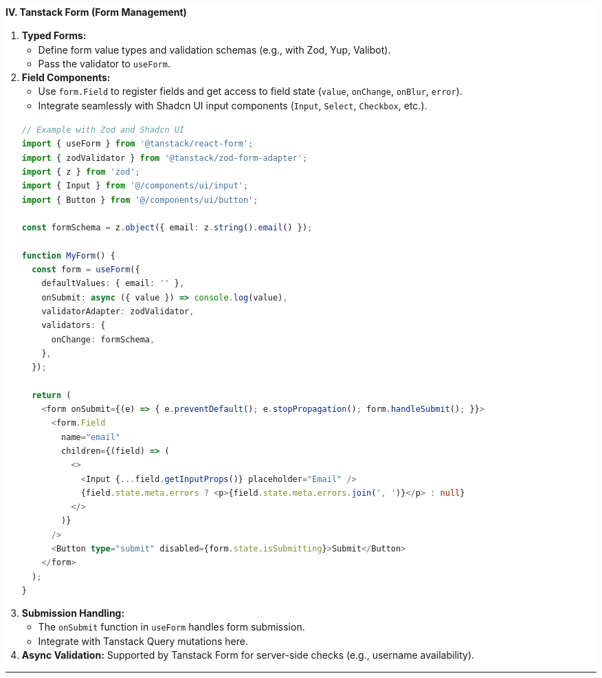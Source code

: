 
**IV. Tanstack Form (Form Management)**

1.  **Typed Forms:**
    *   Define form value types and validation schemas (e.g., with Zod, Yup, Valibot).
    *   Pass the validator to `useForm`.
2.  **Field Components:**
    *   Use `form.Field` to register fields and get access to field state (`value`, `onChange`, `onBlur`, `error`).
    *   Integrate seamlessly with Shadcn UI input components (`Input`, `Select`, `Checkbox`, etc.).
    ```typescript
    // Example with Zod and Shadcn UI
    import { useForm } from '@tanstack/react-form';
    import { zodValidator } from '@tanstack/zod-form-adapter';
    import { z } from 'zod';
    import { Input } from '@/components/ui/input';
    import { Button } from '@/components/ui/button';

    const formSchema = z.object({ email: z.string().email() });

    function MyForm() {
      const form = useForm({
        defaultValues: { email: '' },
        onSubmit: async ({ value }) => console.log(value),
        validatorAdapter: zodValidator,
        validators: {
          onChange: formSchema,
        },
      });

      return (
        <form onSubmit={(e) => { e.preventDefault(); e.stopPropagation(); form.handleSubmit(); }}>
          <form.Field
            name="email"
            children={(field) => (
              <>
                <Input {...field.getInputProps()} placeholder="Email" />
                {field.state.meta.errors ? <p>{field.state.meta.errors.join(', ')}</p> : null}
              </>
            )}
          />
          <Button type="submit" disabled={form.state.isSubmitting}>Submit</Button>
        </form>
      );
    }
    ```
3.  **Submission Handling:**
    *   The `onSubmit` function in `useForm` handles form submission.
    *   Integrate with Tanstack Query mutations here.
4.  **Async Validation:** Supported by Tanstack Form for server-side checks (e.g., username availability).

---
